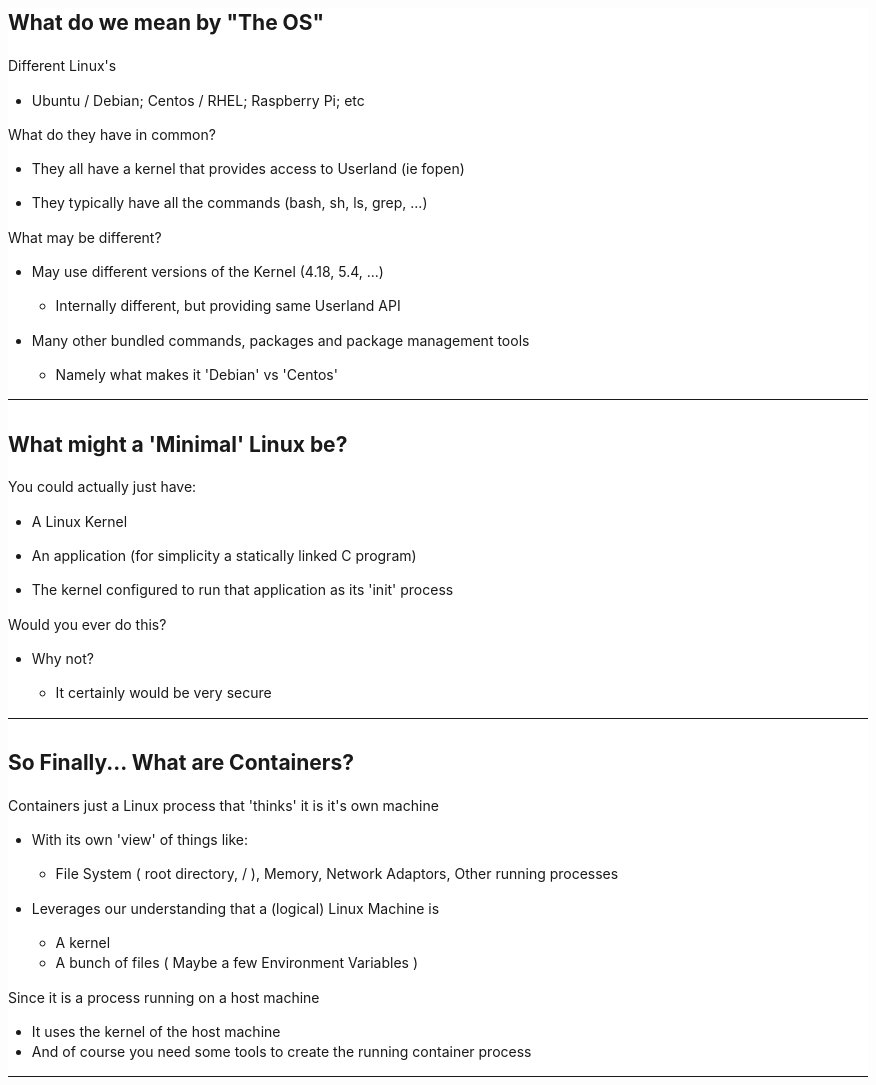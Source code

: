 
## What do we mean by "The OS"

Different Linux's

* Ubuntu / Debian; Centos / RHEL; Raspberry Pi; etc

What do they have in common?

* They all have a kernel that provides access to Userland (ie fopen)

* They typically have all the commands (bash, sh, ls, grep, ...)

What may be different?

* May use different versions of the Kernel (4.18, 5.4, ...)
    * Internally different, but providing same Userland API

* Many other bundled commands, packages and package management tools
    * Namely what makes it 'Debian' vs 'Centos'

---

## What might a 'Minimal' Linux be?

You could actually just have:

* A Linux Kernel

* An application (for simplicity a statically linked C program)

* The kernel configured to run that application as its 'init' process

Would you ever do this?

* Why not? 

    * It certainly would be very secure
    
---

## So Finally... What are Containers?

Containers just a Linux process that 'thinks' it is it's own machine

* With its own 'view' of things like:
    * File System ( root directory, / ), Memory, Network Adaptors, Other running processes

* Leverages our understanding that a (logical) Linux Machine is 
    * A kernel
    * A bunch of files ( Maybe a few Environment Variables )

Since it is a process running on a host machine

* It uses the kernel of the host machine
* And of course you need some tools to create the running container process

---
